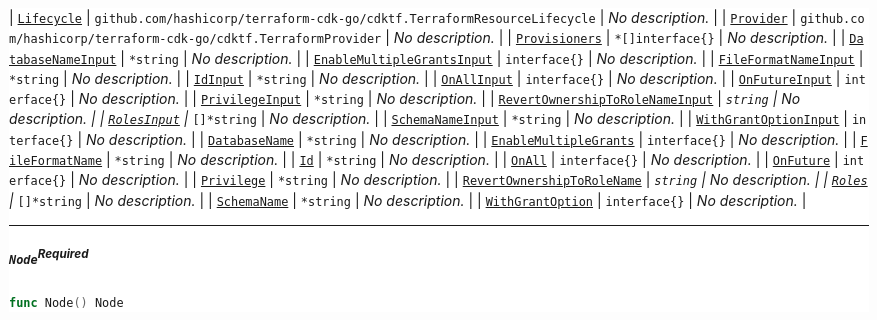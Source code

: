 | <code><a href="#@cdktf/provider-snowflake.fileFormatGrant.FileFormatGrant.property.lifecycle">Lifecycle</a></code> | <code>github.com/hashicorp/terraform-cdk-go/cdktf.TerraformResourceLifecycle</code> | *No description.* |
| <code><a href="#@cdktf/provider-snowflake.fileFormatGrant.FileFormatGrant.property.provider">Provider</a></code> | <code>github.com/hashicorp/terraform-cdk-go/cdktf.TerraformProvider</code> | *No description.* |
| <code><a href="#@cdktf/provider-snowflake.fileFormatGrant.FileFormatGrant.property.provisioners">Provisioners</a></code> | <code>*[]interface{}</code> | *No description.* |
| <code><a href="#@cdktf/provider-snowflake.fileFormatGrant.FileFormatGrant.property.databaseNameInput">DatabaseNameInput</a></code> | <code>*string</code> | *No description.* |
| <code><a href="#@cdktf/provider-snowflake.fileFormatGrant.FileFormatGrant.property.enableMultipleGrantsInput">EnableMultipleGrantsInput</a></code> | <code>interface{}</code> | *No description.* |
| <code><a href="#@cdktf/provider-snowflake.fileFormatGrant.FileFormatGrant.property.fileFormatNameInput">FileFormatNameInput</a></code> | <code>*string</code> | *No description.* |
| <code><a href="#@cdktf/provider-snowflake.fileFormatGrant.FileFormatGrant.property.idInput">IdInput</a></code> | <code>*string</code> | *No description.* |
| <code><a href="#@cdktf/provider-snowflake.fileFormatGrant.FileFormatGrant.property.onAllInput">OnAllInput</a></code> | <code>interface{}</code> | *No description.* |
| <code><a href="#@cdktf/provider-snowflake.fileFormatGrant.FileFormatGrant.property.onFutureInput">OnFutureInput</a></code> | <code>interface{}</code> | *No description.* |
| <code><a href="#@cdktf/provider-snowflake.fileFormatGrant.FileFormatGrant.property.privilegeInput">PrivilegeInput</a></code> | <code>*string</code> | *No description.* |
| <code><a href="#@cdktf/provider-snowflake.fileFormatGrant.FileFormatGrant.property.revertOwnershipToRoleNameInput">RevertOwnershipToRoleNameInput</a></code> | <code>*string</code> | *No description.* |
| <code><a href="#@cdktf/provider-snowflake.fileFormatGrant.FileFormatGrant.property.rolesInput">RolesInput</a></code> | <code>*[]*string</code> | *No description.* |
| <code><a href="#@cdktf/provider-snowflake.fileFormatGrant.FileFormatGrant.property.schemaNameInput">SchemaNameInput</a></code> | <code>*string</code> | *No description.* |
| <code><a href="#@cdktf/provider-snowflake.fileFormatGrant.FileFormatGrant.property.withGrantOptionInput">WithGrantOptionInput</a></code> | <code>interface{}</code> | *No description.* |
| <code><a href="#@cdktf/provider-snowflake.fileFormatGrant.FileFormatGrant.property.databaseName">DatabaseName</a></code> | <code>*string</code> | *No description.* |
| <code><a href="#@cdktf/provider-snowflake.fileFormatGrant.FileFormatGrant.property.enableMultipleGrants">EnableMultipleGrants</a></code> | <code>interface{}</code> | *No description.* |
| <code><a href="#@cdktf/provider-snowflake.fileFormatGrant.FileFormatGrant.property.fileFormatName">FileFormatName</a></code> | <code>*string</code> | *No description.* |
| <code><a href="#@cdktf/provider-snowflake.fileFormatGrant.FileFormatGrant.property.id">Id</a></code> | <code>*string</code> | *No description.* |
| <code><a href="#@cdktf/provider-snowflake.fileFormatGrant.FileFormatGrant.property.onAll">OnAll</a></code> | <code>interface{}</code> | *No description.* |
| <code><a href="#@cdktf/provider-snowflake.fileFormatGrant.FileFormatGrant.property.onFuture">OnFuture</a></code> | <code>interface{}</code> | *No description.* |
| <code><a href="#@cdktf/provider-snowflake.fileFormatGrant.FileFormatGrant.property.privilege">Privilege</a></code> | <code>*string</code> | *No description.* |
| <code><a href="#@cdktf/provider-snowflake.fileFormatGrant.FileFormatGrant.property.revertOwnershipToRoleName">RevertOwnershipToRoleName</a></code> | <code>*string</code> | *No description.* |
| <code><a href="#@cdktf/provider-snowflake.fileFormatGrant.FileFormatGrant.property.roles">Roles</a></code> | <code>*[]*string</code> | *No description.* |
| <code><a href="#@cdktf/provider-snowflake.fileFormatGrant.FileFormatGrant.property.schemaName">SchemaName</a></code> | <code>*string</code> | *No description.* |
| <code><a href="#@cdktf/provider-snowflake.fileFormatGrant.FileFormatGrant.property.withGrantOption">WithGrantOption</a></code> | <code>interface{}</code> | *No description.* |

---

##### `Node`<sup>Required</sup> <a name="Node" id="@cdktf/provider-snowflake.fileFormatGrant.FileFormatGrant.property.node"></a>

```go
func Node() Node
```

